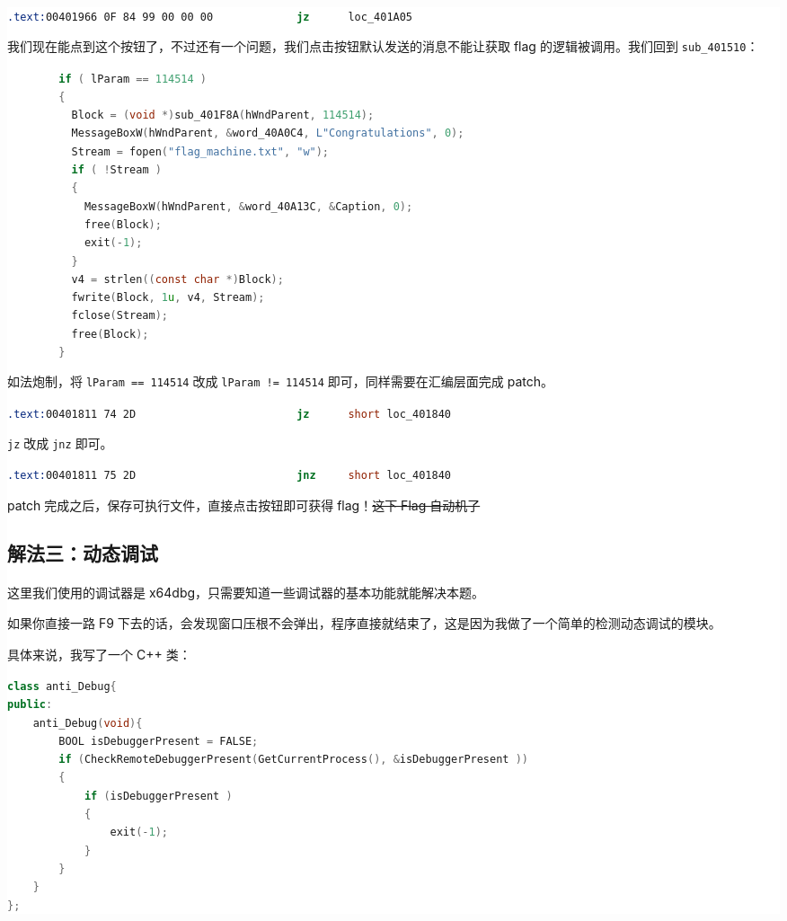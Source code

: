 ```nasm
.text:00401966 0F 84 99 00 00 00             jz      loc_401A05
```

我们现在能点到这个按钮了，不过还有一个问题，我们点击按钮默认发送的消息不能让获取 flag 的逻辑被调用。我们回到 `sub_401510`：

```c
        if ( lParam == 114514 )
        {
          Block = (void *)sub_401F8A(hWndParent, 114514);
          MessageBoxW(hWndParent, &word_40A0C4, L"Congratulations", 0);
          Stream = fopen("flag_machine.txt", "w");
          if ( !Stream )
          {
            MessageBoxW(hWndParent, &word_40A13C, &Caption, 0);
            free(Block);
            exit(-1);
          }
          v4 = strlen((const char *)Block);
          fwrite(Block, 1u, v4, Stream);
          fclose(Stream);
          free(Block);
        }
```

如法炮制，将 `lParam == 114514` 改成 `lParam != 114514` 即可，同样需要在汇编层面完成 patch。

```nasm
.text:00401811 74 2D                         jz      short loc_401840
```

`jz` 改成 `jnz` 即可。

```nasm
.text:00401811 75 2D                         jnz     short loc_401840
```

patch 完成之后，保存可执行文件，直接点击按钮即可获得 flag！~~这下 Flag 自动机了~~

## 解法三：动态调试

这里我们使用的调试器是 x64dbg，只需要知道一些调试器的基本功能就能解决本题。

如果你直接一路 F9 下去的话，会发现窗口压根不会弹出，程序直接就结束了，这是因为我做了一个简单的检测动态调试的模块。

具体来说，我写了一个 C++ 类：

```cpp
class anti_Debug{
public:
    anti_Debug(void){
        BOOL isDebuggerPresent = FALSE;
        if (CheckRemoteDebuggerPresent(GetCurrentProcess(), &isDebuggerPresent ))
        {
            if (isDebuggerPresent )
            {
                exit(-1);
            }
        }
    }
};
```
